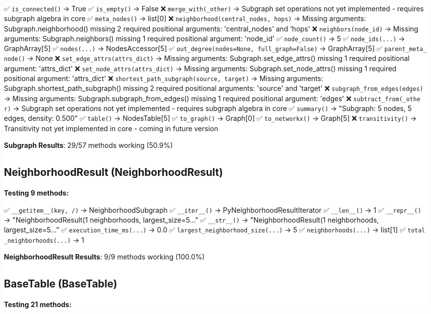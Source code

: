 ✅ `is_connected()` → True
✅ `is_empty()` → False
❌ `merge_with(_other)` → Subgraph set operations not yet implemented - requires subgraph algebra in core
✅ `meta_nodes()` → list[0]
❌ `neighborhood(central_nodes, hops)` → Missing arguments: Subgraph.neighborhood() missing 2 required positional arguments: 'central_nodes' and 'hops'
❌ `neighbors(node_id)` → Missing arguments: Subgraph.neighbors() missing 1 required positional argument: 'node_id'
✅ `node_count()` → 5
✅ `node_ids(...)` → GraphArray[5]
✅ `nodes(...)` → NodesAccessor[5]
✅ `out_degree(nodes=None, full_graph=False)` → GraphArray[5]
✅ `parent_meta_node()` → None
❌ `set_edge_attrs(attrs_dict)` → Missing arguments: Subgraph.set_edge_attrs() missing 1 required positional argument: 'attrs_dict'
❌ `set_node_attrs(attrs_dict)` → Missing arguments: Subgraph.set_node_attrs() missing 1 required positional argument: 'attrs_dict'
❌ `shortest_path_subgraph(source, target)` → Missing arguments: Subgraph.shortest_path_subgraph() missing 2 required positional arguments: 'source' and 'target'
❌ `subgraph_from_edges(edges)` → Missing arguments: Subgraph.subgraph_from_edges() missing 1 required positional argument: 'edges'
❌ `subtract_from(_other)` → Subgraph set operations not yet implemented - requires subgraph algebra in core
✅ `summary()` → "Subgraph: 5 nodes, 5 edges, density: 0.500"
✅ `table()` → NodesTable[5]
✅ `to_graph()` → Graph[0]
✅ `to_networkx()` → Graph[5]
❌ `transitivity()` → Transitivity not yet implemented in core - coming in future version

**Subgraph Results**: 29/57 methods working (50.9%)

## NeighborhoodResult (NeighborhoodResult)

**Testing 9 methods:**

✅ `__getitem__(key, /)` → NeighborhoodSubgraph
✅ `__iter__()` → PyNeighborhoodResultIterator
✅ `__len__()` → 1
✅ `__repr__()` → "NeighborhoodResult(1 neighborhoods, largest_size=5..."
✅ `__str__()` → "NeighborhoodResult(1 neighborhoods, largest_size=5..."
✅ `execution_time_ms(...)` → 0.0
✅ `largest_neighborhood_size(...)` → 5
✅ `neighborhoods(...)` → list[1]
✅ `total_neighborhoods(...)` → 1

**NeighborhoodResult Results**: 9/9 methods working (100.0%)

## BaseTable (BaseTable)

**Testing 21 methods:**
